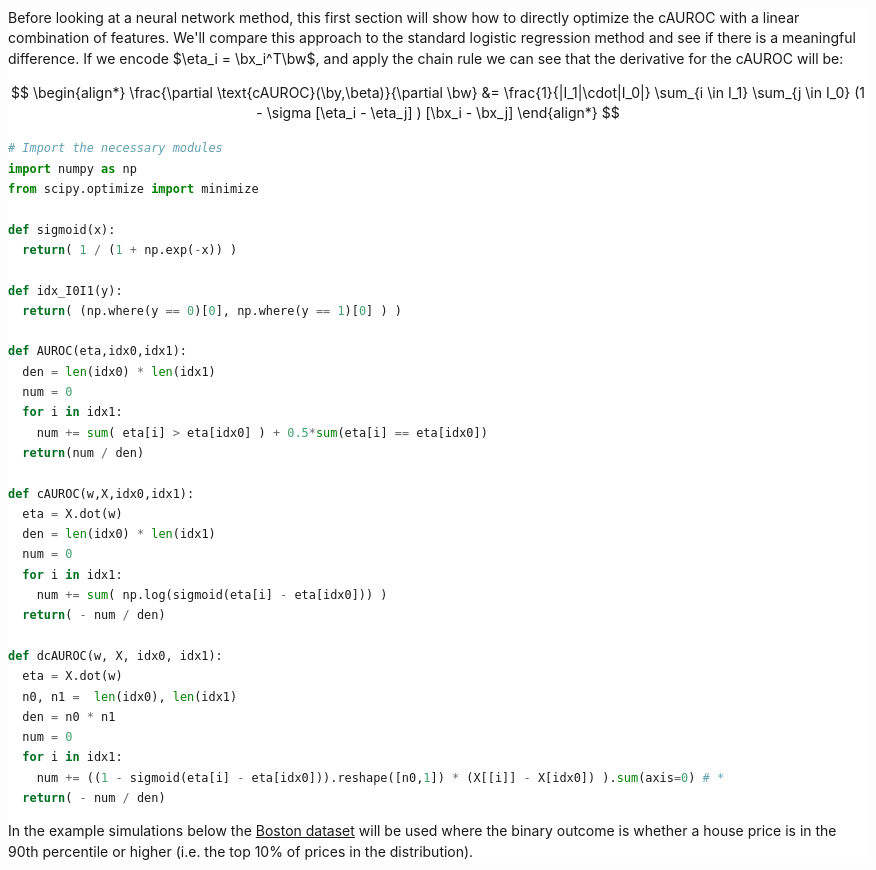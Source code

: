 Before looking at a neural network method, this first section will show how to directly optimize the cAUROC with a linear combination of features. We'll compare this approach to the standard logistic regression method and see if there is a meaningful difference. If we encode $\eta_i = \bx_i^T\bw$, and apply the chain rule we can see that the derivative for the cAUROC will be:

$$
\begin{align*}
\frac{\partial \text{cAUROC}(\by,\beta)}{\partial \bw} &= \frac{1}{|I_1|\cdot|I_0|} \sum_{i \in I_1} \sum_{j \in I_0} (1 -  \sigma [\eta_i - \eta_j] ) [\bx_i - \bx_j]  
\end{align*}
$$


```python
# Import the necessary modules
import numpy as np
from scipy.optimize import minimize

def sigmoid(x):
  return( 1 / (1 + np.exp(-x)) )

def idx_I0I1(y):
  return( (np.where(y == 0)[0], np.where(y == 1)[0] ) )

def AUROC(eta,idx0,idx1):
  den = len(idx0) * len(idx1)
  num = 0
  for i in idx1:
    num += sum( eta[i] > eta[idx0] ) + 0.5*sum(eta[i] == eta[idx0])
  return(num / den)

def cAUROC(w,X,idx0,idx1):
  eta = X.dot(w)
  den = len(idx0) * len(idx1)
  num = 0
  for i in idx1:
    num += sum( np.log(sigmoid(eta[i] - eta[idx0])) )
  return( - num / den)

def dcAUROC(w, X, idx0, idx1):
  eta = X.dot(w)
  n0, n1 =  len(idx0), len(idx1)
  den = n0 * n1
  num = 0
  for i in idx1:
    num += ((1 - sigmoid(eta[i] - eta[idx0])).reshape([n0,1]) * (X[[i]] - X[idx0]) ).sum(axis=0) # *
  return( - num / den)
```

In the example simulations below the [Boston dataset](https://scikit-learn.org/stable/datasets/index.html#boston-dataset) will be used where the binary outcome is whether a house price is in the 90th percentile or higher (i.e. the top 10% of prices in the distribution).

